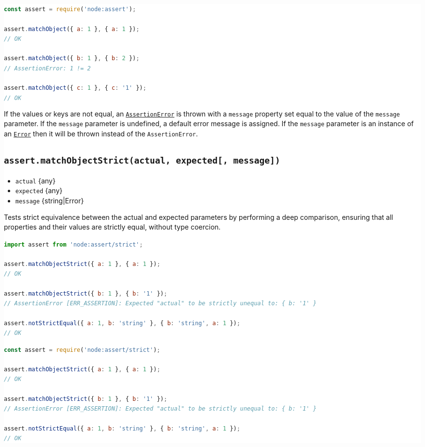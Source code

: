 ```cjs
const assert = require('node:assert');

assert.matchObject({ a: 1 }, { a: 1 });
// OK

assert.matchObject({ b: 1 }, { b: 2 });
// AssertionError: 1 != 2

assert.matchObject({ c: 1 }, { c: '1' });
// OK
```

If the values or keys are not equal, an [`AssertionError`][] is thrown with a `message`
property set equal to the value of the `message` parameter. If the `message`
parameter is undefined, a default error message is assigned. If the `message`
parameter is an instance of an [`Error`][] then it will be thrown instead of the
`AssertionError`.

## `assert.matchObjectStrict(actual, expected[, message])`



* `actual` {any}
* `expected` {any}
* `message` {string|Error}

Tests strict equivalence between the actual and expected parameters by performing a
deep comparison, ensuring that all properties and their values are strictly equal,
without type coercion.

```mjs
import assert from 'node:assert/strict';

assert.matchObjectStrict({ a: 1 }, { a: 1 });
// OK

assert.matchObjectStrict({ b: 1 }, { b: '1' });
// AssertionError [ERR_ASSERTION]: Expected "actual" to be strictly unequal to: { b: '1' }

assert.notStrictEqual({ a: 1, b: 'string' }, { b: 'string', a: 1 });
// OK
```

```cjs
const assert = require('node:assert/strict');

assert.matchObjectStrict({ a: 1 }, { a: 1 });
// OK

assert.matchObjectStrict({ b: 1 }, { b: '1' });
// AssertionError [ERR_ASSERTION]: Expected "actual" to be strictly unequal to: { b: '1' }

assert.notStrictEqual({ a: 1, b: 'string' }, { b: 'string', a: 1 });
// OK
```


[Object wrappers]: https://developer.mozilla.org/en-US/docs/Glossary/Primitive#Primitive_wrapper_objects_in_JavaScript
[Object.prototype.toString()]: https://tc39.github.io/ecma262/#sec-object.prototype.tostring
[`!=` operator]: https://developer.mozilla.org/en-US/docs/Web/JavaScript/Reference/Operators/Inequality
[`===` operator]: https://developer.mozilla.org/en-US/docs/Web/JavaScript/Reference/Operators/Strict_equality
[`==` operator]: https://developer.mozilla.org/en-US/docs/Web/JavaScript/Reference/Operators/Equality
[`AssertionError`]: #class-assertassertionerror
[`CallTracker`]: #class-assertcalltracker
[`Class`]: https://developer.mozilla.org/en-US/docs/Web/JavaScript/Reference/Classes
[`ERR_INVALID_RETURN_VALUE`]: errors.md#err_invalid_return_value
[`Error.captureStackTrace`]: errors.md#errorcapturestacktracetargetobject-constructoropt
[`Error`]: errors.md#class-error
[`Map`]: https://developer.mozilla.org/en-US/docs/Web/JavaScript/Reference/Global_Objects/Map
[`Object.is()`]: https://developer.mozilla.org/en-US/docs/Web/JavaScript/Reference/Global_Objects/Object/is
[`RegExp`]: https://developer.mozilla.org/en-US/docs/Web/JavaScript/Guide/Regular_Expressions
[`Set`]: https://developer.mozilla.org/en-US/docs/Web/JavaScript/Reference/Global_Objects/Set
[`Symbol`]: https://developer.mozilla.org/en-US/docs/Web/JavaScript/Reference/Global_Objects/Symbol
[`TypeError`]: errors.md#class-typeerror
[`WeakMap`]: https://developer.mozilla.org/en-US/docs/Web/JavaScript/Reference/Global_Objects/WeakMap
[`WeakSet`]: https://developer.mozilla.org/en-US/docs/Web/JavaScript/Reference/Global_Objects/WeakSet
[`assert.deepEqual()`]: #assertdeepequalactual-expected-message
[`assert.deepStrictEqual()`]: #assertdeepstrictequalactual-expected-message
[`assert.doesNotThrow()`]: #assertdoesnotthrowfn-error-message
[`assert.equal()`]: #assertequalactual-expected-message
[`assert.notDeepEqual()`]: #assertnotdeepequalactual-expected-message
[`assert.notDeepStrictEqual()`]: #assertnotdeepstrictequalactual-expected-message
[`assert.notEqual()`]: #assertnotequalactual-expected-message
[`assert.notStrictEqual()`]: #assertnotstrictequalactual-expected-message
[`assert.ok()`]: #assertokvalue-message
[`assert.strictEqual()`]: #assertstrictequalactual-expected-message
[`assert.throws()`]: #assertthrowsfn-error-message
[`getColorDepth()`]: tty.md#writestreamgetcolordepthenv
[`mock`]: test.md#mocking
[`process.on('exit')`]: process.md#event-exit
[`tracker.calls()`]: #trackercallsfn-exact
[`tracker.verify()`]: #trackerverify
[enumerable "own" properties]: https://developer.mozilla.org/en-US/docs/Web/JavaScript/Enumerability_and_ownership_of_properties
[prototype-spec]: https://tc39.github.io/ecma262/#sec-ordinary-object-internal-methods-and-internal-slots